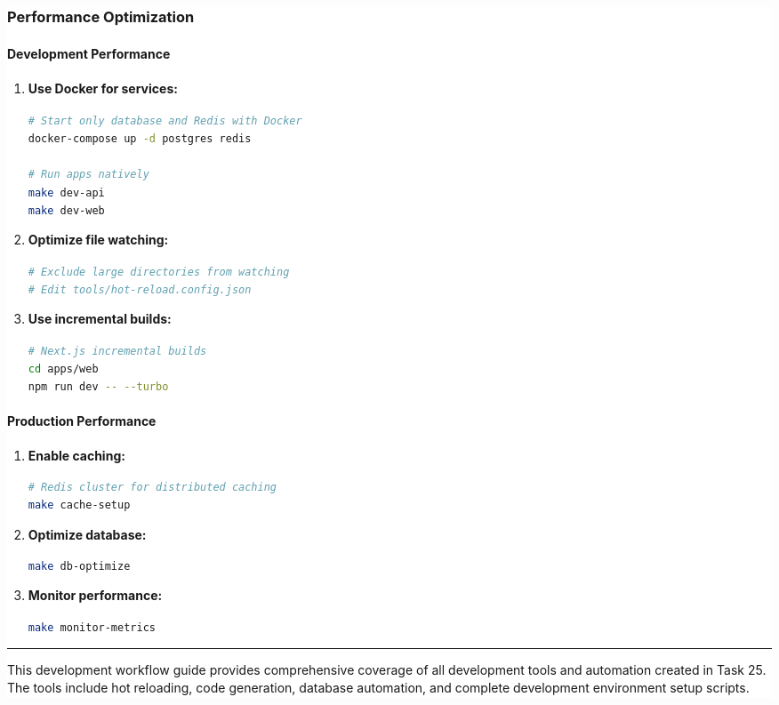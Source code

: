 ### Performance Optimization

#### Development Performance

1. **Use Docker for services:**
   ```bash
   # Start only database and Redis with Docker
   docker-compose up -d postgres redis
   
   # Run apps natively
   make dev-api
   make dev-web
   ```

2. **Optimize file watching:**
   ```bash
   # Exclude large directories from watching
   # Edit tools/hot-reload.config.json
   ```

3. **Use incremental builds:**
   ```bash
   # Next.js incremental builds
   cd apps/web
   npm run dev -- --turbo
   ```

#### Production Performance

1. **Enable caching:**
   ```bash
   # Redis cluster for distributed caching
   make cache-setup
   ```

2. **Optimize database:**
   ```bash
   make db-optimize
   ```

3. **Monitor performance:**
   ```bash
   make monitor-metrics
   ```

---

This development workflow guide provides comprehensive coverage of all development tools and automation created in Task 25. The tools include hot reloading, code generation, database automation, and complete development environment setup scripts.
